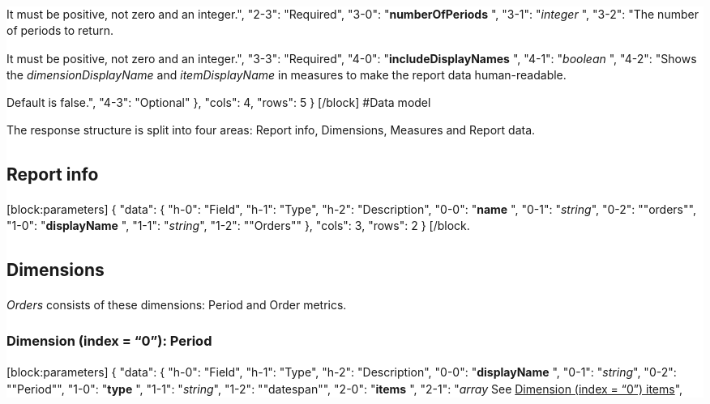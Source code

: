 It must be positive, not zero and an integer.",
"2-3": "Required",
"3-0": "**numberOfPeriods** ",
"3-1": "_integer_ ",
"3-2": "The number of periods to return.

It must be positive, not zero and an integer.",
"3-3": "Required",
"4-0": "**includeDisplayNames** ",
"4-1": "_boolean_ ",
"4-2": "Shows the _dimensionDisplayName_ and _itemDisplayName_ in measures to make the report data human-readable.

Default is false.",
"4-3": "Optional"
},
"cols": 4,
"rows": 5
}
[/block]
#Data model

The response structure is split into four areas: Report info, Dimensions, Measures and Report data.

## Report info

[block:parameters]
{
"data": {
"h-0": "Field",
"h-1": "Type",
"h-2": "Description",
"0-0": "**name** ",
"0-1": "_string_",
"0-2": ""orders"",
"1-0": "**displayName** ",
"1-1": "_string_",
"1-2": ""Orders""
},
"cols": 3,
"rows": 2
}
[/block.

## Dimensions

_Orders_ consists of these dimensions: Period and Order metrics.

### Dimension (index = “0”): Period

[block:parameters]
{
"data": {
"h-0": "Field",
"h-1": "Type",
"h-2": "Description",
"0-0": "**displayName** ",
"0-1": "_string_",
"0-2": ""Period"",
"1-0": "**type** ",
"1-1": "_string_",
"1-2": ""datespan"",
"2-0": "**items** ",
"2-1": "_array_
See [Dimension (index = “0”) items](#dimension-index--0-items)",